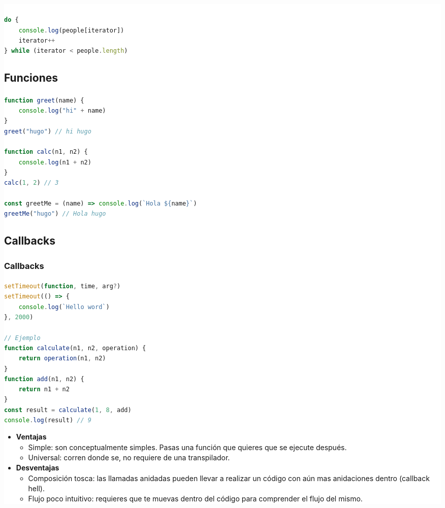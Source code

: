 ```javascript

do {
    console.log(people[iterator])
    iterator++
} while (iterator < people.length)
```

## Funciones

```javascript
function greet(name) {
    console.log("hi" + name)
}
greet("hugo") // hi hugo

function calc(n1, n2) {
    console.log(n1 + n2)
}
calc(1, 2) // 3

const greetMe = (name) => console.log(`Hola ${name}`)
greetMe("hugo") // Hola hugo
```

## Callbacks

### Callbacks

```javascript
setTimeout(function, time, arg?)
setTimeout(() => {
	console.log(`Hello word`)
}, 2000)

// Ejemplo
function calculate(n1, n2, operation) {
    return operation(n1, n2)
}
function add(n1, n2) {
    return n1 + n2
}
const result = calculate(1, 8, add)
console.log(result) // 9
```

- **Ventajas**
  - Simple: son conceptualmente simples. Pasas una función que quieres que se ejecute después.
  - Universal: corren donde se, no requiere de una transpilador.
- **Desventajas**
  - Composición tosca: las llamadas anidadas pueden llevar a realizar un código con aún mas anidaciones dentro (callback hell).
  - Flujo poco intuitivo: requieres que te muevas dentro del código para comprender el flujo del mismo.
